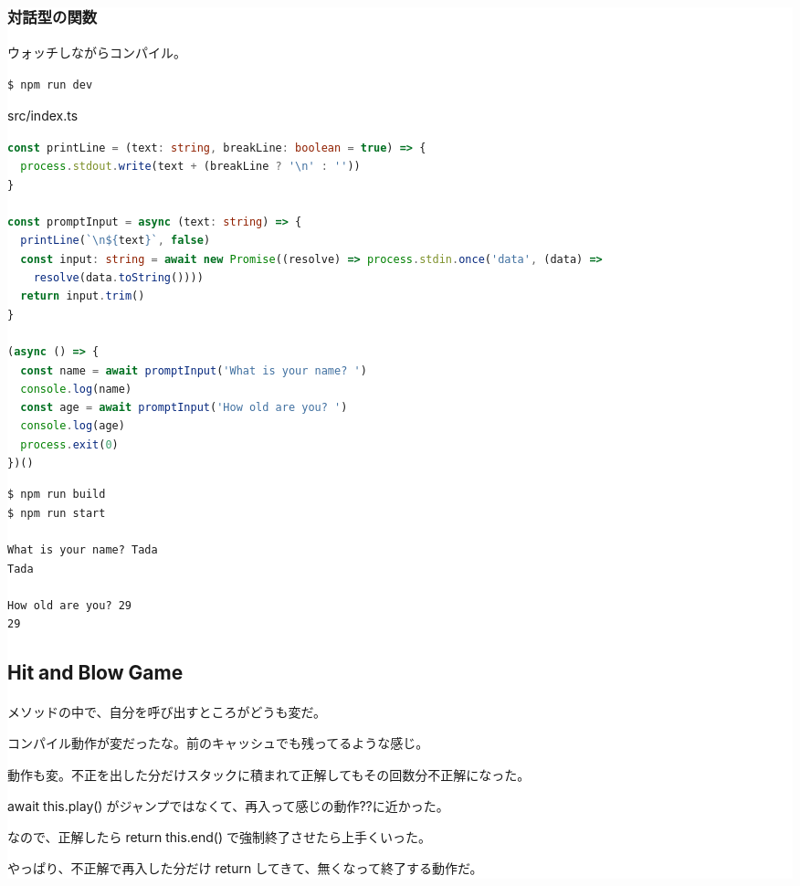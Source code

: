 ### 対話型の関数

ウォッチしながらコンパイル。

```shell
$ npm run dev
```

src/index.ts

```ts
const printLine = (text: string, breakLine: boolean = true) => {
  process.stdout.write(text + (breakLine ? '\n' : ''))
}

const promptInput = async (text: string) => {
  printLine(`\n${text}`, false)
  const input: string = await new Promise((resolve) => process.stdin.once('data', (data) =>
    resolve(data.toString())))
  return input.trim()
}

(async () => {
  const name = await promptInput('What is your name? ')
  console.log(name)
  const age = await promptInput('How old are you? ')
  console.log(age)
  process.exit(0)
})()
```

```shell
$ npm run build
$ npm run start

What is your name? Tada
Tada

How old are you? 29
29
```

## Hit and Blow Game

メソッドの中で、自分を呼び出すところがどうも変だ。

コンパイル動作が変だったな。前のキャッシュでも残ってるような感じ。

動作も変。不正を出した分だけスタックに積まれて正解してもその回数分不正解になった。

await this.play() がジャンプではなくて、再入って感じの動作??に近かった。

なので、正解したら return this.end() で強制終了させたら上手くいった。

やっぱり、不正解で再入した分だけ return してきて、無くなって終了する動作だ。
